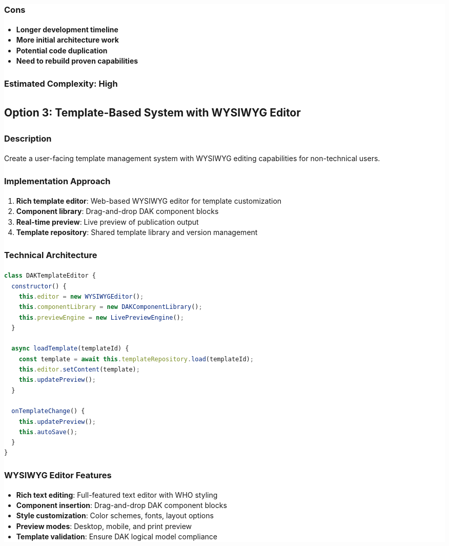 ### Cons
- **Longer development timeline**
- **More initial architecture work**
- **Potential code duplication**
- **Need to rebuild proven capabilities**

### Estimated Complexity: **High**

## Option 3: Template-Based System with WYSIWYG Editor

### Description
Create a user-facing template management system with WYSIWYG editing capabilities for non-technical users.

### Implementation Approach
1. **Rich template editor**: Web-based WYSIWYG editor for template customization
2. **Component library**: Drag-and-drop DAK component blocks
3. **Real-time preview**: Live preview of publication output
4. **Template repository**: Shared template library and version management

### Technical Architecture
```javascript
class DAKTemplateEditor {
  constructor() {
    this.editor = new WYSIWYGEditor();
    this.componentLibrary = new DAKComponentLibrary();
    this.previewEngine = new LivePreviewEngine();
  }

  async loadTemplate(templateId) {
    const template = await this.templateRepository.load(templateId);
    this.editor.setContent(template);
    this.updatePreview();
  }

  onTemplateChange() {
    this.updatePreview();
    this.autoSave();
  }
}
```

### WYSIWYG Editor Features
- **Rich text editing**: Full-featured text editor with WHO styling
- **Component insertion**: Drag-and-drop DAK component blocks
- **Style customization**: Color schemes, fonts, layout options
- **Preview modes**: Desktop, mobile, and print preview
- **Template validation**: Ensure DAK logical model compliance
